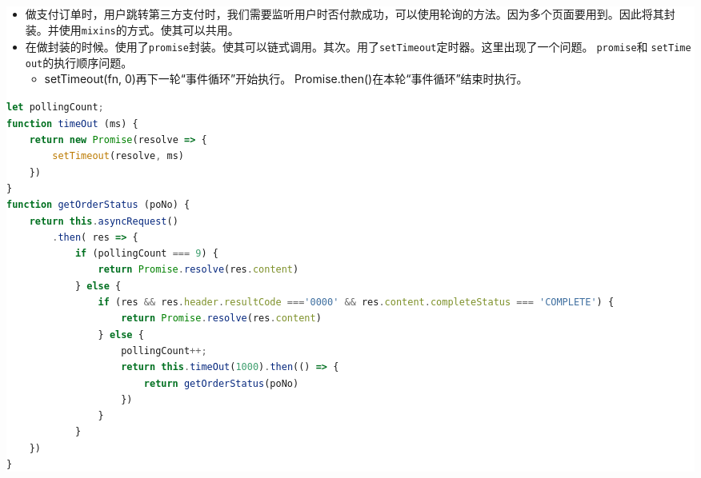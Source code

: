 - 做支付订单时，用户跳转第三方支付时，我们需要监听用户时否付款成功，可以使用轮询的方法。因为多个页面要用到。因此将其封装。并使用`mixins`的方式。使其可以共用。
- 在做封装的时候。使用了`promise`封装。使其可以链式调用。其次。用了`setTimeout`定时器。这里出现了一个问题。 `promise`和 `setTimeout`的执行顺序问题。
  - setTimeout(fn, 0)再下一轮“事件循环”开始执行。 Promise.then()在本轮“事件循环”结束时执行。

```js
let pollingCount;
function timeOut (ms) {
    return new Promise(resolve => {
        setTimeout(resolve, ms)
    })
}
function getOrderStatus (poNo) {
    return this.asyncRequest()
        .then( res => {
        	if (pollingCount === 9) {
            	return Promise.resolve(res.content)
        	} else {
            	if (res && res.header.resultCode ==='0000' && res.content.completeStatus === 'COMPLETE') {
                  	return Promise.resolve(res.content)
            	} else {
                	pollingCount++;
                	return this.timeOut(1000).then(() => {
                    	return getOrderStatus(poNo)
                	})
            	}
        	}
    })
}
```

